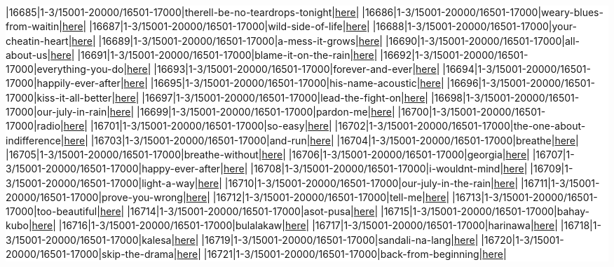 |16685|1-3/15001-20000/16501-17000|therell-be-no-teardrops-tonight|[here](https://cdn.jsdelivr.net/gh/guitarchord/cc1-3/15001-20000/16501-17000/therell-be-no-teardrops-tonight.webp)|
|16686|1-3/15001-20000/16501-17000|weary-blues-from-waitin|[here](https://cdn.jsdelivr.net/gh/guitarchord/cc1-3/15001-20000/16501-17000/weary-blues-from-waitin.webp)|
|16687|1-3/15001-20000/16501-17000|wild-side-of-life|[here](https://cdn.jsdelivr.net/gh/guitarchord/cc1-3/15001-20000/16501-17000/wild-side-of-life.webp)|
|16688|1-3/15001-20000/16501-17000|your-cheatin-heart|[here](https://cdn.jsdelivr.net/gh/guitarchord/cc1-3/15001-20000/16501-17000/your-cheatin-heart.webp)|
|16689|1-3/15001-20000/16501-17000|a-mess-it-grows|[here](https://cdn.jsdelivr.net/gh/guitarchord/cc1-3/15001-20000/16501-17000/a-mess-it-grows.webp)|
|16690|1-3/15001-20000/16501-17000|all-about-us|[here](https://cdn.jsdelivr.net/gh/guitarchord/cc1-3/15001-20000/16501-17000/all-about-us.webp)|
|16691|1-3/15001-20000/16501-17000|blame-it-on-the-rain|[here](https://cdn.jsdelivr.net/gh/guitarchord/cc1-3/15001-20000/16501-17000/blame-it-on-the-rain.webp)|
|16692|1-3/15001-20000/16501-17000|everything-you-do|[here](https://cdn.jsdelivr.net/gh/guitarchord/cc1-3/15001-20000/16501-17000/everything-you-do.webp)|
|16693|1-3/15001-20000/16501-17000|forever-and-ever|[here](https://cdn.jsdelivr.net/gh/guitarchord/cc1-3/15001-20000/16501-17000/forever-and-ever.webp)|
|16694|1-3/15001-20000/16501-17000|happily-ever-after|[here](https://cdn.jsdelivr.net/gh/guitarchord/cc1-3/15001-20000/16501-17000/happily-ever-after.webp)|
|16695|1-3/15001-20000/16501-17000|his-name-acoustic|[here](https://cdn.jsdelivr.net/gh/guitarchord/cc1-3/15001-20000/16501-17000/his-name-acoustic.webp)|
|16696|1-3/15001-20000/16501-17000|kiss-it-all-better|[here](https://cdn.jsdelivr.net/gh/guitarchord/cc1-3/15001-20000/16501-17000/kiss-it-all-better.webp)|
|16697|1-3/15001-20000/16501-17000|lead-the-fight-on|[here](https://cdn.jsdelivr.net/gh/guitarchord/cc1-3/15001-20000/16501-17000/lead-the-fight-on.webp)|
|16698|1-3/15001-20000/16501-17000|our-july-in-rain|[here](https://cdn.jsdelivr.net/gh/guitarchord/cc1-3/15001-20000/16501-17000/our-july-in-rain.webp)|
|16699|1-3/15001-20000/16501-17000|pardon-me|[here](https://cdn.jsdelivr.net/gh/guitarchord/cc1-3/15001-20000/16501-17000/pardon-me.webp)|
|16700|1-3/15001-20000/16501-17000|radio|[here](https://cdn.jsdelivr.net/gh/guitarchord/cc1-3/15001-20000/16501-17000/radio.webp)|
|16701|1-3/15001-20000/16501-17000|so-easy|[here](https://cdn.jsdelivr.net/gh/guitarchord/cc1-3/15001-20000/16501-17000/so-easy.webp)|
|16702|1-3/15001-20000/16501-17000|the-one-about-indifference|[here](https://cdn.jsdelivr.net/gh/guitarchord/cc1-3/15001-20000/16501-17000/the-one-about-indifference.webp)|
|16703|1-3/15001-20000/16501-17000|and-run|[here](https://cdn.jsdelivr.net/gh/guitarchord/cc1-3/15001-20000/16501-17000/and-run.webp)|
|16704|1-3/15001-20000/16501-17000|breathe|[here](https://cdn.jsdelivr.net/gh/guitarchord/cc1-3/15001-20000/16501-17000/breathe.webp)|
|16705|1-3/15001-20000/16501-17000|breathe-without|[here](https://cdn.jsdelivr.net/gh/guitarchord/cc1-3/15001-20000/16501-17000/breathe-without.webp)|
|16706|1-3/15001-20000/16501-17000|georgia|[here](https://cdn.jsdelivr.net/gh/guitarchord/cc1-3/15001-20000/16501-17000/georgia.webp)|
|16707|1-3/15001-20000/16501-17000|happy-ever-after|[here](https://cdn.jsdelivr.net/gh/guitarchord/cc1-3/15001-20000/16501-17000/happy-ever-after.webp)|
|16708|1-3/15001-20000/16501-17000|i-wouldnt-mind|[here](https://cdn.jsdelivr.net/gh/guitarchord/cc1-3/15001-20000/16501-17000/i-wouldnt-mind.webp)|
|16709|1-3/15001-20000/16501-17000|light-a-way|[here](https://cdn.jsdelivr.net/gh/guitarchord/cc1-3/15001-20000/16501-17000/light-a-way.webp)|
|16710|1-3/15001-20000/16501-17000|our-july-in-the-rain|[here](https://cdn.jsdelivr.net/gh/guitarchord/cc1-3/15001-20000/16501-17000/our-july-in-the-rain.webp)|
|16711|1-3/15001-20000/16501-17000|prove-you-wrong|[here](https://cdn.jsdelivr.net/gh/guitarchord/cc1-3/15001-20000/16501-17000/prove-you-wrong.webp)|
|16712|1-3/15001-20000/16501-17000|tell-me|[here](https://cdn.jsdelivr.net/gh/guitarchord/cc1-3/15001-20000/16501-17000/tell-me.webp)|
|16713|1-3/15001-20000/16501-17000|too-beautiful|[here](https://cdn.jsdelivr.net/gh/guitarchord/cc1-3/15001-20000/16501-17000/too-beautiful.webp)|
|16714|1-3/15001-20000/16501-17000|asot-pusa|[here](https://cdn.jsdelivr.net/gh/guitarchord/cc1-3/15001-20000/16501-17000/asot-pusa.webp)|
|16715|1-3/15001-20000/16501-17000|bahay-kubo|[here](https://cdn.jsdelivr.net/gh/guitarchord/cc1-3/15001-20000/16501-17000/bahay-kubo.webp)|
|16716|1-3/15001-20000/16501-17000|bulalakaw|[here](https://cdn.jsdelivr.net/gh/guitarchord/cc1-3/15001-20000/16501-17000/bulalakaw.webp)|
|16717|1-3/15001-20000/16501-17000|harinawa|[here](https://cdn.jsdelivr.net/gh/guitarchord/cc1-3/15001-20000/16501-17000/harinawa.webp)|
|16718|1-3/15001-20000/16501-17000|kalesa|[here](https://cdn.jsdelivr.net/gh/guitarchord/cc1-3/15001-20000/16501-17000/kalesa.webp)|
|16719|1-3/15001-20000/16501-17000|sandali-na-lang|[here](https://cdn.jsdelivr.net/gh/guitarchord/cc1-3/15001-20000/16501-17000/sandali-na-lang.webp)|
|16720|1-3/15001-20000/16501-17000|skip-the-drama|[here](https://cdn.jsdelivr.net/gh/guitarchord/cc1-3/15001-20000/16501-17000/skip-the-drama.webp)|
|16721|1-3/15001-20000/16501-17000|back-from-beginning|[here](https://cdn.jsdelivr.net/gh/guitarchord/cc1-3/15001-20000/16501-17000/back-from-beginning.webp)|